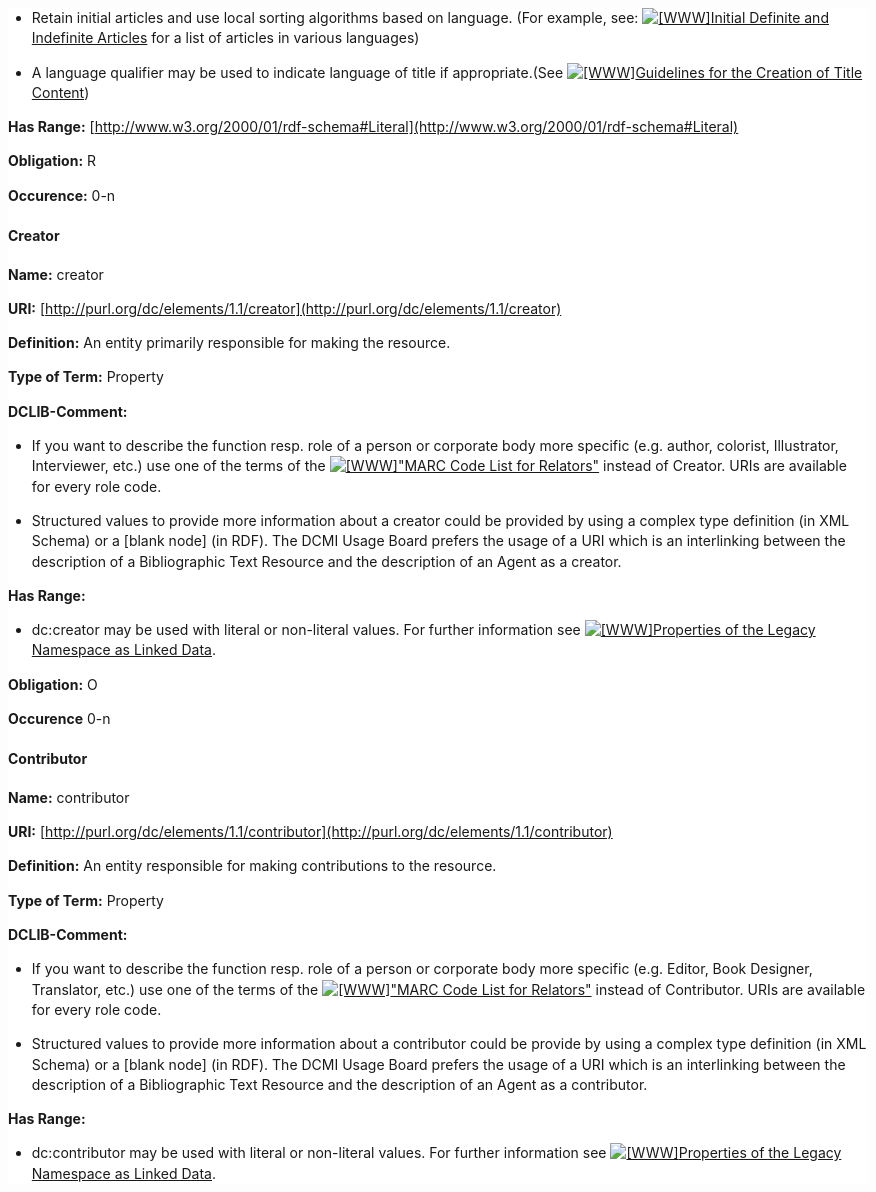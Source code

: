   - Retain initial articles and use local sorting algorithms based on language. (For example, see: [<img src="BibliographicResourceProperties_files/moin-www.png" alt="[WWW]" height="11" width="11">Initial Definite and Indefinite Articles](http://lcweb.loc.gov/marc/bibliographic/bdapp-e.html) for a list of articles in various languages)

  - A language qualifier may be used to indicate language of title if appropriate.(See [<img src="BibliographicResourceProperties_files/moin-www.png" alt="[WWW]" height="11" width="11">Guidelines for the Creation of Title Content](http://colab.mpdl.mpg.de/mediawiki/CreatingMetadata#Guidelines_for_the_creation_of_title_content))

**Has Range:** [http://www.w3.org/2000/01/rdf-schema#Literal](http://www.w3.org/2000/01/rdf-schema#Literal)

**Obligation:** R

**Occurence:** 0-n

#### Creator

**Name:** creator 

**URI:** [http://purl.org/dc/elements/1.1/creator](http://purl.org/dc/elements/1.1/creator)

**Definition:** An entity primarily responsible for making the resource.

**Type of Term:** Property

**DCLIB-Comment:**

  - If you want to describe the function resp. role of a person or corporate body more specific (e.g. author, colorist, Illustrator, Interviewer, etc.) use one of the terms of the [<img src="BibliographicResourceProperties_files/moin-www.png" alt="[WWW]" height="11" width="11">"MARC Code List for Relators"](http://id.loc.gov/vocabulary/relators.html) instead of Creator. URIs are available for every role code.

  - Structured values to provide more information about a creator could be provided by using a complex type definition (in XML Schema) or a [blank node] (in RDF). The DCMI Usage Board prefers the usage of a URI which is an interlinking between the description of a Bibliographic Text Resource and the description of an Agent as a creator.

**Has Range:**
  - dc:creator may be used with literal or non-literal values. For further information see [<img src="BibliographicResourceProperties_files/moin-www.png" alt="[WWW]" height="11" width="11">Properties of the Legacy Namespace as Linked Data](http://colab.mpdl.mpg.de/mediawiki/PublishingMetadata#Properties_of_the_legacy_namespace).

**Obligation:** O 

**Occurence** 0-n

#### Contributor

**Name:** contributor 

**URI:** [http://purl.org/dc/elements/1.1/contributor](http://purl.org/dc/elements/1.1/contributor)

**Definition:** An entity responsible for making contributions to the resource.

**Type of Term:** Property

**DCLIB-Comment:**

  - If you want to describe the function resp. role of a person or corporate body more specific (e.g. Editor, Book Designer, Translator, etc.) use one of the terms of the [<img src="BibliographicResourceProperties_files/moin-www.png" alt="[WWW]" height="11" width="11">"MARC Code List for Relators"](http://id.loc.gov/vocabulary/relators.html) instead of Contributor. URIs are available for every role code.

  - Structured values to provide more information about a contributor could be provide by using a complex type definition (in XML Schema) or a [blank node] (in RDF). The DCMI Usage Board prefers the usage of a URI which is an interlinking between the description of a Bibliographic Text Resource and the description of an Agent as a contributor.

**Has Range:**
  - dc:contributor may be used with literal or non-literal values. For further information see [<img src="BibliographicResourceProperties_files/moin-www.png" alt="[WWW]" height="11" width="11">Properties of the Legacy Namespace as Linked Data](http://colab.mpdl.mpg.de/mediawiki/PublishingMetadata#Properties_of_the_legacy_namespace).
